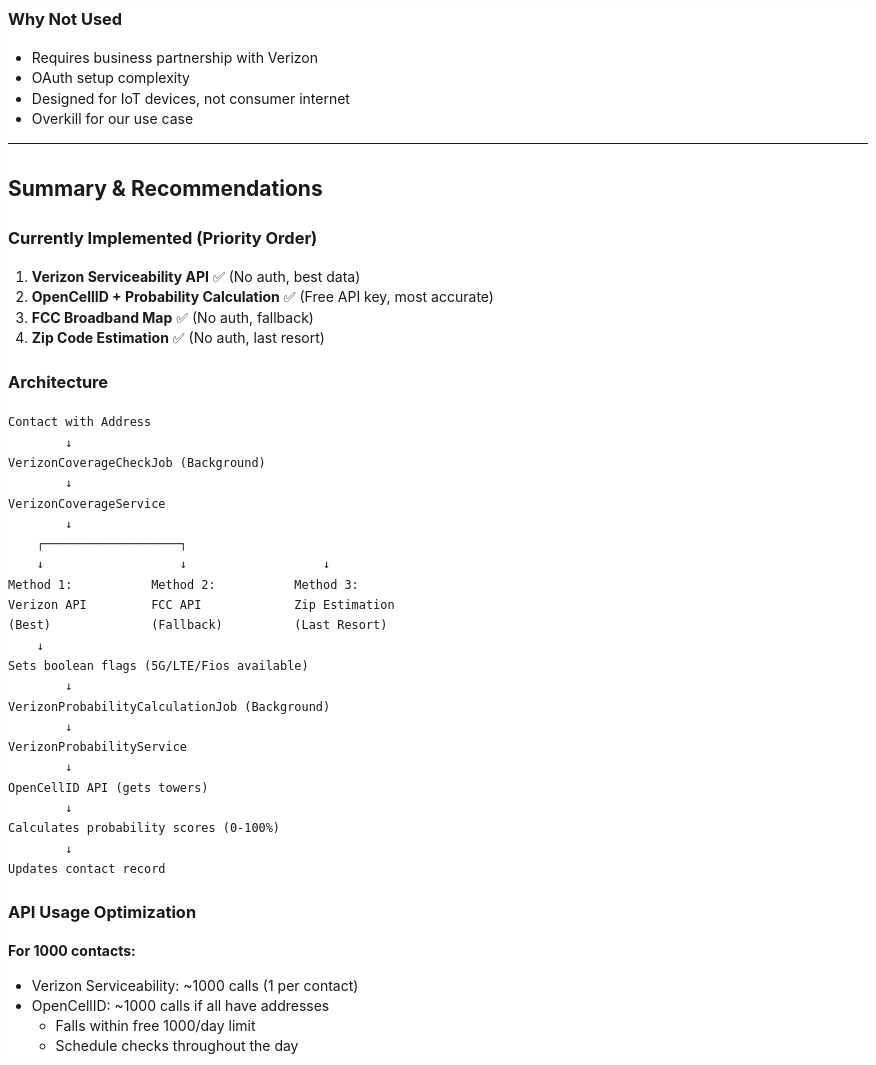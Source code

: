 ### Why Not Used
- Requires business partnership with Verizon
- OAuth setup complexity
- Designed for IoT devices, not consumer internet
- Overkill for our use case

---

## Summary & Recommendations

### Currently Implemented (Priority Order)

1. **Verizon Serviceability API** ✅ (No auth, best data)
2. **OpenCellID + Probability Calculation** ✅ (Free API key, most accurate)
3. **FCC Broadband Map** ✅ (No auth, fallback)
4. **Zip Code Estimation** ✅ (No auth, last resort)

### Architecture

```
Contact with Address
        ↓
VerizonCoverageCheckJob (Background)
        ↓
VerizonCoverageService
        ↓
    ┌───────────────────┐
    ↓                   ↓                   ↓
Method 1:           Method 2:           Method 3:
Verizon API         FCC API             Zip Estimation
(Best)              (Fallback)          (Last Resort)
    ↓
Sets boolean flags (5G/LTE/Fios available)
        ↓
VerizonProbabilityCalculationJob (Background)
        ↓
VerizonProbabilityService
        ↓
OpenCellID API (gets towers)
        ↓
Calculates probability scores (0-100%)
        ↓
Updates contact record
```

### API Usage Optimization

**For 1000 contacts:**
- Verizon Serviceability: ~1000 calls (1 per contact)
- OpenCellID: ~1000 calls if all have addresses
  - Falls within free 1000/day limit
  - Schedule checks throughout the day
